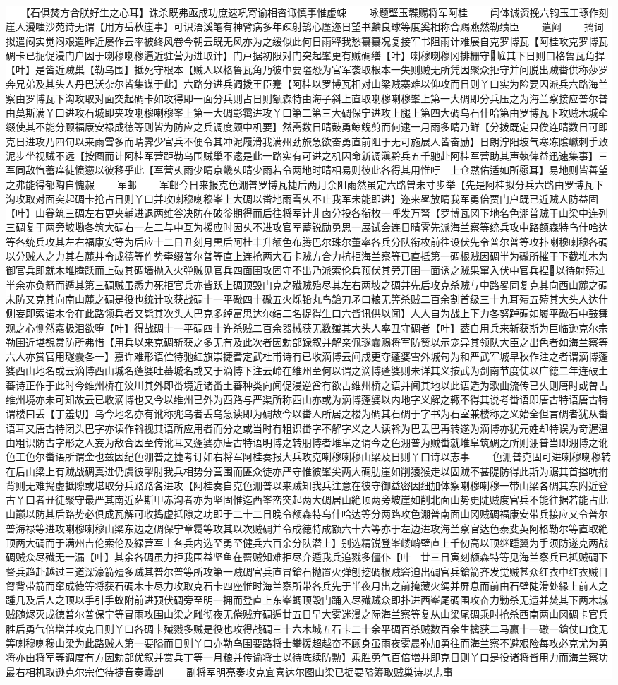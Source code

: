 　　【石俱焚方合朕好生之心耳】诛杀既弗亟成功庶速巩寄谕相咨诹慎事惟虚竦
　　咏题壁玉韘赐将军阿桂
　　闿体诚资挽六钧玉工琢作刻崖人漫嗤沙苑诗无谓【用方岳秋崖事】可识浯溪笔有神臂病多年疎射鹄心廑迩日望书麟良球等度奚相称合赐燕然勒绩臣
　　遣闷
　　摛词拟遣闷实觉闷艰遣昨近屡作云率被终风卷今朝云既无风亦为之缓似此何日雨释我愁纂纂况复接军书阻雨计难展自克罗博瓦【阿桂攻克罗博瓦碉卡已扼促浸门户因于喇穆喇穆逼近驻营为进取计】门戸据初限对门突起峯更有贼碉缮【叶】喇穆喇穆冈排栅守嵼其下日则口格鲁瓦角捍【叶】是皆近贼巢【勒乌围】抵死守根本【贼人以格鲁瓦角乃彼中要隘恐为官军袭取根本一失则贼无所凭因聚众拒守并问脱出贼畨供称莎罗奔兄弟及其头人丹巴沃杂尔皆集谋于此】六路分进兵调拨王臣蹇【阿桂以罗博瓦相对山梁贼寨难以仰攻而日则丫口实为险要因派兵六路海兰察由罗博瓦下沟攻取对面突起碉卡如攻得即一面分兵则占日则额森特由海子斜上直取喇穆喇穆峯上第一大碉即分兵压之为海兰察接应普尔普由莫斯满丫口进攻石城即夹攻喇穆喇穆峯上第一大碉彰霭进攻丫口第二第三大碉保宁进攻上腿上第四大碉乌石什哈第由罗博瓦下攻贼木城牵缀使其不能分顾福康安禄成徳等则皆为防应之兵调度颇中机要】然需数日晴鼓勇鲸鲵剪而何逮一月雨多晴乃鲜【分拨既定只俟连晴数日可即克日进攻乃四旬以来雨雪多而晴霁少官兵不便令其冲泥履滑我满州劲旅急欲奋勇直前阻于无可施展人皆奋励】日朗泞阳坡气寒冻隂巘刺手致泥步坐视贼不远【按图而计阿桂军营距勒乌围贼巢不逺是此一路实有可进之机因命新调滇黔兵五千驰赴阿桂军营助其声埶俾益迅速集事】三军同敌忾蓄痒徒愤懑以彼移乎此【军营乆雨少晴京畿乆晴少雨若令两地时晴相易则彼此各得其用惟吁　上仓黙佑适如所愿耳】易地则皆善望之弗能得郁陶自愧赧
　　军邮
　　军邮今日来报克色淜普罗博瓦捷后两月余阻雨然虽定六路曽未寸步举【先是阿桂拟分兵六路由罗博瓦下沟攻取对面突起碉卡抢占日则丫口并攻喇穆喇穆峯上大碉以畨地雨雪乆不止我军未能即进】迩来畧放晴我军勇倍贾门户既已近贼人防益固【叶】山眷筑三碉左右更夹辅进退两维谷决防在破釡期得而后往将军计非卤分投各衔枚一呼发万弩【罗博瓦冈下地名色淜普贼于山梁中连列三碉复于两旁坡墈各筑大碉右一左二与中互为援应时因乆不进攻官军蓄锐励勇思一展试会连日晴霁先派海兰察等统兵攻中路额森特乌什哈达等各统兵攻其左右福康安等为后应十二日丑刻月黒后阿桂丰升额色布腾巴尔珠尔董率各兵分队衔枚前往设伏先令普尔普等攻扑喇穆喇穆各碉以分贼人之力其右麓并令成德等作势牵缀普尔普等直上连抢两大石卡贼方合力抗拒海兰察等已直抵第一碉根贼因碉半为礮所摧于下截堆木为御官兵即就木堆腾跃而上破其碉墙抛入火弹贼见官兵四面围攻固守不出乃派索伦兵预伏其旁开围一面诱之贼果窜入伏中官兵揑以待射殪过半余亦负箭而遁其第三碉贼虽悉力死拒官兵亦皆跃上碉顶毁门克之殱贼殆尽其左右两坡之碉并先后攻克杀贼与中路畧同复克其向西山麓之碉未防又克其向南山麓之碉是役也统计攻获战碉十一平礮四十礮五火烁铅丸鸟鎗刀矛口粮无筭杀贼二百余割首级三十九耳殪五殪其大头人达什侧妄即索诺木令在此路领兵者又毙其次头人巴克多绰富思达尔结二名捉得生口六皆讯供以闻】人人自为战上下力各努踔碉如履平礮石中鼓舞观之心恻然嘉极泪欲堕【叶】得战碉十一平碉四十许杀贼二百余器械获无数殱其大头人率丑守碉者【叶】葢自用兵来斩获斯为巨临逊克尔宗勒围近堪覩赏防所弗惜【用兵以来克碉斩获之多无有及此次者因勅部録叙并解亲佩璲囊赐将军防赞以示宠异其领队大臣之出色者如海兰察等六人亦赏官用璲囊各一】嘉许难形语伫待驰红旗崇捷耆定武杜甫诗有已收滴博云间戍更夺蓬婆雪外城句为和严武军城早秋作注之者谓滴博蓬婆西山地名或云滴博西山城名蓬婆吐蕃城名或又于滴博下注云岭在维州至何以谓之滴博蓬婆则未详其义按武为剑南节度使以广徳二年连破土蕃诗正作于此时今维州桥在汶川其外即畨境近诸畨土蕃种类向闻促浸逆酋有欲占维州桥之语并闻其地以此语造为歌曲流传已乆则唐时或曽占维州境亦未可知故云已收滴博也又今以维州已外为西路与严渠所称西山亦或为滴博蓬婆以内地字义解之輙不得其说考畨语即唐古特语唐古特谓楼曰丢【丁羞切】乌今地名亦有讹称兠乌者丢乌急读即为碉故今以畨人所居之楼为碉其石碉于字书为石室兼楼称之义始全但言碉者犹从畨语耳又唐古特闭头巴字亦读作斡视其语所应用者而分之或当时有粗识畨字不解字义之人读斡为巴丢巴再转遂为滴博亦犹元姓却特误为竒渥温由粗识防古字形之人妄为敌合因至传讹耳又蓬婆亦唐古特语明博之转朋博者堆阜之谓今之色淜普为贼畨就堆阜筑碉之所则淜普当即淜博之讹色工色尔畨语所谓金也兹因纪色淜普之捷考订如右将军阿桂奏报大兵攻克喇穆喇穆山梁及日则丫口诗以志事
　　色淜普克固可进喇穆喇穆转在后山梁上有贼战碉真进仍虞彼掣肘我兵相势分营围而匪众徒亦严守惟彼峯尖两大碉肋崖如削猿猴走以固贼不甚隄防得此斯为踞其首搤吭拊背则无难捣虚抵隙或堪取分兵路路各进攻【阿桂奏自克色淜普以来贼知我兵注意在彼守御益密因细加体察喇穆喇穆一带山梁各碉其东附近登古丫口者丑徒聚守最严其南近萨斯甲赤沟者亦为坚固惟迄西峯峦突起两大碉居山絶顶两旁坡崖如削北面山势更陡贼度官兵不能往据若能占此山巅以防其后路势必俱成瓦解可收捣虚抵隙之功即于二十二日晚令额森特乌什哈达等分两路攻色淜普南面山冈贼碉福康安带兵接应又令普尔普海禄等进攻喇穆喇穆山梁东边之碉保宁章霭等攻其以次贼碉并令成徳特成额六十六等亦于左边进攻海兰察官达色泰斐英阿格勒尔等直取絶顶两大碉而于满州吉伦索伦及緑营军土各兵内选至勇至健兵六百余分队潜上】别选精锐登峯嵝峭壁直上千仞高以顶继踵翼为手须防遂克两战碉贼众尽殱无一漏【叶】其余各碉虽力拒我围益坚鱼在罶贼知难拒尽弃遁我兵追戮多僵仆【叶　廿三日寅刻额森特等见海兰察兵已抵贼碉下督兵趋赴越过三道深濠箭殪多贼其普尔普等所攻第一贼碉官兵直冒鎗石抛置火弹刨挖碉根贼窘迫出碉官兵鎗箭齐发觉贼甚众红衣中红衣贼目胷背带箭而窜成徳等将获石碉木卡尽力攻取克石卡四座惟时海兰察所带各兵先于半夜月出之前掩藏火绳并屏息而前由石壁陡滑处縁上前人之踵几及后人之顶以手引手蚁附前进预伏碉旁至明一拥而登直上东峯蜩顶毁门踊入尽殱贼众即扑进西峯尾碉围攻奋力勦杀无遗并焚其下两木城贼随烬灭成徳普尔普保宁等冒雨攻围山梁之雕彻夜无倦贼弃碉遁廿五日早大雾迷漫之际海兰察等复从山梁尾碉乘时抢杀西南两山冈碉卡官兵胜后勇气倍増并攻克日则丫口各碉卡殱戮多贼是役也攻得战碉三十六木城五石卡二十余平碉百杀贼数百余生擒获二马赢十一礮一鎗仗口食无筭喇穆喇穆山梁为此路贼人第一要隘而日则丫口亦勒乌围要路将士攀援超越奋不顾身虽雨夜雾晨弥加勇往而海兰察不避艰险每攻必克尤为勇将亦由将军等调度有方因勅部优叙并赏兵丁等一月粮并传谕将士以待底续防勲】乘胜勇气百倍増并即克日则丫口是役诸将皆用力而海兰察功最右相机取逊克尔宗伫待捷音奏囊剖
　　副将军明亮奏攻克宜喜达尔图山梁已据要隘筹取贼巢诗以志事
